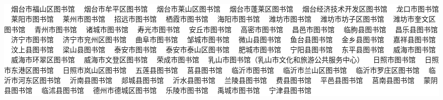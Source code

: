 　烟台市福山区图书馆
　烟台市牟平区图书馆
　烟台市莱山区图书馆
　烟台市蓬莱区图书馆
　烟台经济技术开发区图书馆
　龙口市图书馆
　莱阳市图书馆
　莱州市图书馆
　招远市图书馆
　栖霞市图书馆
　海阳市图书馆
　潍坊市图书馆
　潍坊市坊子区图书馆
　潍坊市奎文区图书馆
　青州市图书馆
　诸城市图书馆
　寿光市图书馆
　安丘市图书馆
　高密市图书馆
　昌邑市图书馆
　临朐县图书馆
　昌乐县图书馆
　济宁市图书馆
　济宁市兖州区图书馆
　曲阜市图书馆
　邹城市图书馆
　微山县图书馆
　鱼台县图书馆
　金乡县图书馆
　嘉祥县图书馆
　汶上县图书馆
　梁山县图书馆
　泰安市图书馆
　泰安市泰山区图书馆
　肥城市图书馆
　宁阳县图书馆
　东平县图书馆
　威海市图书馆
　威海市环翠区图书馆
　威海市文登区图书馆
　荣成市图书馆
　乳山市图书馆（乳山市文化和旅游公共服务中心）
　日照市图书馆
　日照市东港区图书馆
　日照市岚山区图书馆
　五莲县图书馆
　莒县图书馆
　临沂市图书馆
　临沂市兰山区图书馆
　临沂市罗庄区图书馆
　临沂市河东区图书馆
　沂南县图书馆
　郯城县图书馆
　沂水县图书馆
　兰陵县图书馆
　费县图书馆
　平邑县图书馆
　莒南县图书馆
　蒙阴县图书馆
　临沭县图书馆
　德州市德城区图书馆
　乐陵市图书馆
　禹城市图书馆
　宁津县图书馆